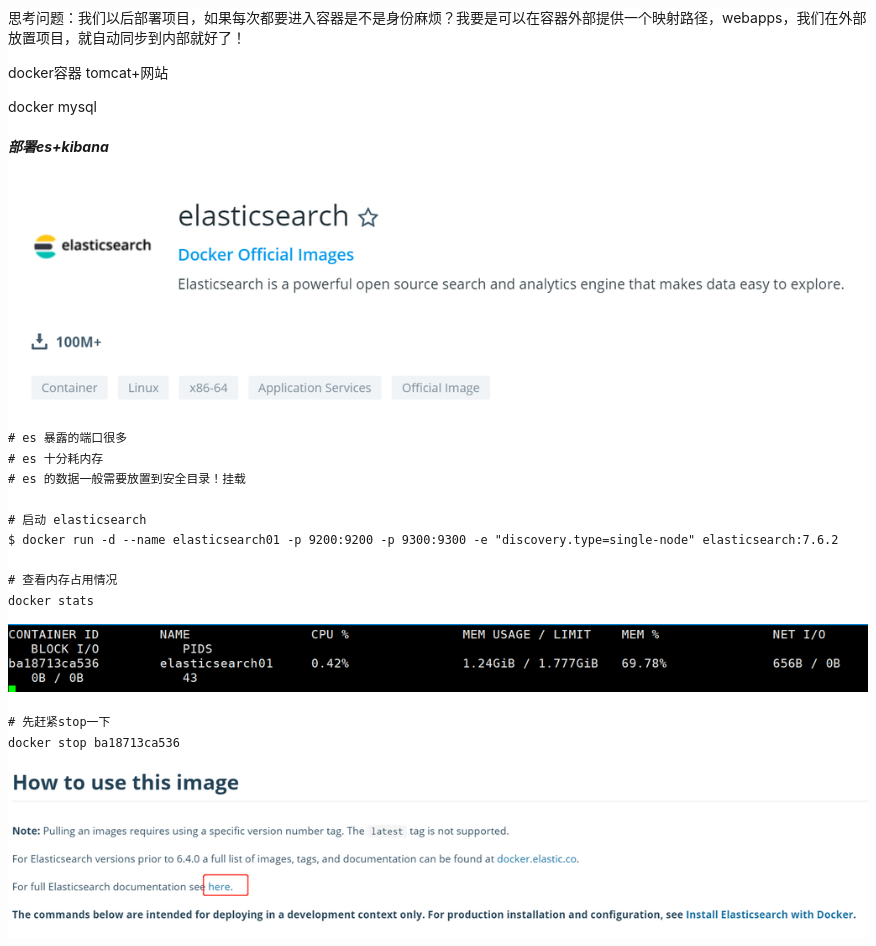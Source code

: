 思考问题：我们以后部署项目，如果每次都要进入容器是不是身份麻烦？我要是可以在容器外部提供一个映射路径，webapps，我们在外部放置项目，就自动同步到内部就好了！

docker容器 tomcat+网站 

docker mysql

##### 部署es+kibana

![image-20200618104950722](Docker.assets/image-20200618104950722.png)



```shell
# es 暴露的端口很多
# es 十分耗内存
# es 的数据一般需要放置到安全目录！挂载

# 启动 elasticsearch
$ docker run -d --name elasticsearch01 -p 9200:9200 -p 9300:9300 -e "discovery.type=single-node" elasticsearch:7.6.2

# 查看内存占用情况
docker stats
```

![image-20200618111713885](Docker.assets/image-20200618111713885.png)

```shell
# 先赶紧stop一下
docker stop ba18713ca536
```



![image-20200618105057785](Docker.assets/image-20200618105057785.png)

